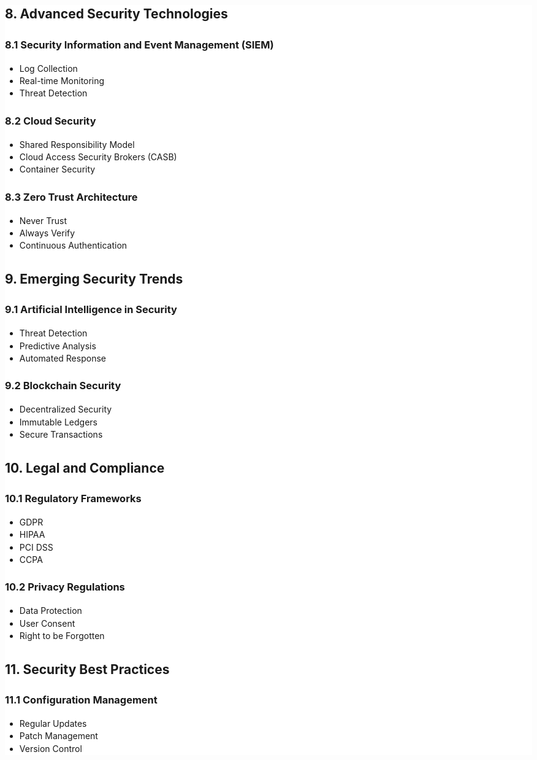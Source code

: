 ## 8. Advanced Security Technologies

### 8.1 Security Information and Event Management (SIEM)
- Log Collection
- Real-time Monitoring
- Threat Detection

### 8.2 Cloud Security
- Shared Responsibility Model
- Cloud Access Security Brokers (CASB)
- Container Security

### 8.3 Zero Trust Architecture
- Never Trust
- Always Verify
- Continuous Authentication

## 9. Emerging Security Trends

### 9.1 Artificial Intelligence in Security
- Threat Detection
- Predictive Analysis
- Automated Response

### 9.2 Blockchain Security
- Decentralized Security
- Immutable Ledgers
- Secure Transactions

## 10. Legal and Compliance

### 10.1 Regulatory Frameworks
- GDPR
- HIPAA
- PCI DSS
- CCPA

### 10.2 Privacy Regulations
- Data Protection
- User Consent
- Right to be Forgotten

## 11. Security Best Practices

### 11.1 Configuration Management
- Regular Updates
- Patch Management
- Version Control
